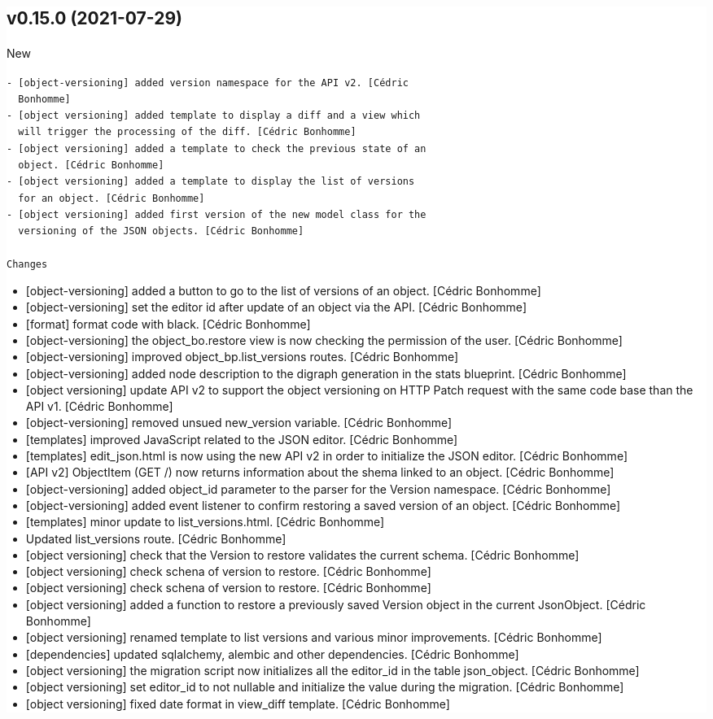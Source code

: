 
v0.15.0 (2021-07-29)
--------------------

New
~~~
- [object-versioning] added version namespace for the API v2. [Cédric
  Bonhomme]
- [object versioning] added template to display a diff and a view which
  will trigger the processing of the diff. [Cédric Bonhomme]
- [object versioning] added a template to check the previous state of an
  object. [Cédric Bonhomme]
- [object versioning] added a template to display the list of versions
  for an object. [Cédric Bonhomme]
- [object versioning] added first version of the new model class for the
  versioning of the JSON objects. [Cédric Bonhomme]

Changes
~~~~~~~
- [object-versioning] added a button to go to the list of versions of an
  object. [Cédric Bonhomme]
- [object-versioning] set the editor id after update of an object via
  the API. [Cédric Bonhomme]
- [format] format code with black. [Cédric Bonhomme]
- [object-versioning] the object_bo.restore view is now checking the
  permission of the user. [Cédric Bonhomme]
- [object-versioning] improved object_bp.list_versions routes. [Cédric
  Bonhomme]
- [object-versioning] added node description to the digraph generation
  in the stats blueprint. [Cédric Bonhomme]
- [object versioning] update API v2 to support the object versioning on
  HTTP Patch request with the same code base than the API v1. [Cédric
  Bonhomme]
- [object-versioning] removed unsued new_version variable. [Cédric
  Bonhomme]
- [templates] improved JavaScript related to the JSON editor. [Cédric
  Bonhomme]
- [templates] edit_json.html is now using the new API v2 in order to
  initialize the JSON editor. [Cédric Bonhomme]
- [API v2] ObjectItem (GET /<id>) now returns information about the
  shema linked to an object. [Cédric Bonhomme]
- [object-versioning] added object_id parameter to the parser for the
  Version namespace. [Cédric Bonhomme]
- [object-versioning] added event listener to confirm restoring a saved
  version of an object. [Cédric Bonhomme]
- [templates] minor update to list_versions.html. [Cédric Bonhomme]
- Updated list_versions route. [Cédric Bonhomme]
- [object versioning] check that the Version to restore validates the
  current schema. [Cédric Bonhomme]
- [object versioning] check schena of version to restore. [Cédric
  Bonhomme]
- [object versioning] check schena of version to restore. [Cédric
  Bonhomme]
- [object versioning] added a function to restore a previously saved
  Version object in the current JsonObject. [Cédric Bonhomme]
- [object versioning] renamed template to list versions and various
  minor improvements. [Cédric Bonhomme]
- [dependencies] updated sqlalchemy, alembic and other dependencies.
  [Cédric Bonhomme]
- [object versioning] the migration script now initializes all the
  editor_id in the table json_object. [Cédric Bonhomme]
- [object versioning] set editor_id to not nullable and initialize the
  value during the migration. [Cédric Bonhomme]
- [object versioning] fixed date format in view_diff template. [Cédric
  Bonhomme]
